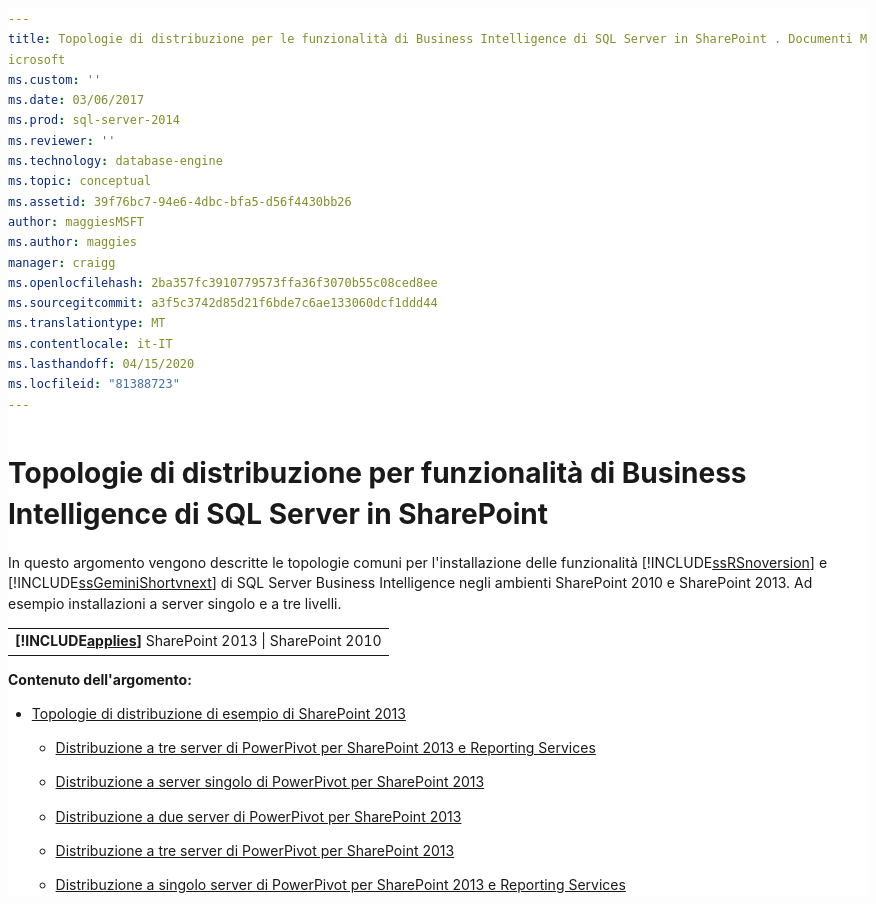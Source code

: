 ```yaml
---
title: Topologie di distribuzione per le funzionalità di Business Intelligence di SQL Server in SharePoint . Documenti Microsoft
ms.custom: ''
ms.date: 03/06/2017
ms.prod: sql-server-2014
ms.reviewer: ''
ms.technology: database-engine
ms.topic: conceptual
ms.assetid: 39f76bc7-94e6-4dbc-bfa5-d56f4430bb26
author: maggiesMSFT
ms.author: maggies
manager: craigg
ms.openlocfilehash: 2ba357fc3910779573ffa36f3070b55c08ced8ee
ms.sourcegitcommit: a3f5c3742d85d21f6bde7c6ae133060dcf1ddd44
ms.translationtype: MT
ms.contentlocale: it-IT
ms.lasthandoff: 04/15/2020
ms.locfileid: "81388723"
---
```

# <a name="deployment-topologies-for-sql-server-bi-features-in-sharepoint"></a>Topologie di distribuzione per funzionalità di Business Intelligence di SQL Server in SharePoint
  In questo argomento vengono descritte le topologie comuni per l'installazione delle funzionalità [!INCLUDE[ssRSnoversion](../../includes/ssrsnoversion-md.md)] e [!INCLUDE[ssGeminiShortvnext](../../includes/ssgeminishortvnext-md.md)] di SQL Server Business Intelligence negli ambienti SharePoint 2010 e SharePoint 2013. Ad esempio installazioni a server singolo e a tre livelli.  
  
||  
|-|  
|**[!INCLUDE[applies](../../includes/applies-md.md)]** SharePoint 2013 &#124; SharePoint 2010|  
  
 **Contenuto dell'argomento:**  
  
-   [Topologie di distribuzione di esempio di SharePoint 2013](#bkmk_example_deployments_2013)  
  
    -   [Distribuzione a tre server di PowerPivot per SharePoint 2013 e Reporting Services](#bkmk_bi_Sharepoint2013_3tier)  
  
    -   [Distribuzione a server singolo di PowerPivot per SharePoint 2013](#bkmk_powerpivot_sharepoint2013_1server)  
  
    -   [Distribuzione a due server di PowerPivot per SharePoint 2013](#bkmk_powerpivot_sharepoint2013_2server)  
  
    -   [Distribuzione a tre server di PowerPivot per SharePoint 2013](#bkmk_powerpivot_sharepoint2013_3server)  
  
    -   [Distribuzione a singolo server di PowerPivot per SharePoint 2013 e Reporting Services](#bkmk_powerpivot_ssrs_sharepoint2013_1server)  
  